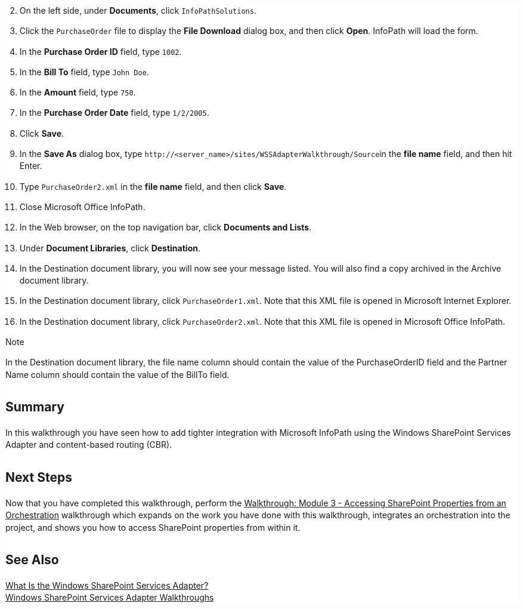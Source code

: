2.  On the left side, under **Documents**, click `InfoPathSolutions`.  
  
3.  Click the `PurchaseOrder` file to display the **File Download** dialog box, and then click **Open**. InfoPath will load the form.  
  
4.  In the **Purchase Order ID** field, type `1002`.  
  
5.  In the **Bill To** field, type `John Doe`.  
  
6.  In the **Amount** field, type `750`.  
  
7.  In the **Purchase Order Date** field, type `1/2/2005`.  
  
8.  Click **Save**.  
  
9. In the **Save As** dialog box, type `http://<server_name>/sites/WSSAdapterWalkthrough/Source`in the **file name** field, and then hit Enter.  
  
10. Type `PurchaseOrder2.xml` in the **file name** field, and then click **Save**.  
  
11. Close Microsoft Office InfoPath.  
  
12. In the Web browser, on the top navigation bar, click **Documents and Lists**.  
  
13. Under **Document Libraries**, click **Destination**.  
  
14. In the Destination document library, you will now see your message listed. You will also find a copy archived in the Archive document library.  
  
15. In the Destination document library, click `PurchaseOrder1.xml`. Note that this XML file is opened in Microsoft Internet Explorer.  
  
16. In the Destination document library, click `PurchaseOrder2.xml`. Note that this XML file is opened in Microsoft Office InfoPath.  
  
> [!NOTE]
>  In the Destination document library, the file name column should contain the value of the PurchaseOrderID field and the Partner Name column should contain the value of the BillTo field.  
  
## Summary  
 In this walkthrough you have seen how to add tighter integration with Microsoft InfoPath using the Windows SharePoint Services Adapter and content-based routing (CBR).  
  
## Next Steps  
 Now that you have completed this walkthrough, perform the [Walkthrough: Module 3 - Accessing SharePoint Properties from an Orchestration](../core/walkthrough-module-3-accessing-sharepoint-properties-from-an-orchestration.md) walkthrough which expands on the work you have done with this walkthrough, integrates an orchestration into the project, and shows you how to access SharePoint properties from within it.  
  
## See Also  
 [What Is the Windows SharePoint Services Adapter?](../core/what-is-the-windows-sharepoint-services-adapter.md)   
 [Windows SharePoint Services Adapter Walkthroughs](../core/windows-sharepoint-services-adapter-walkthroughs.md)
